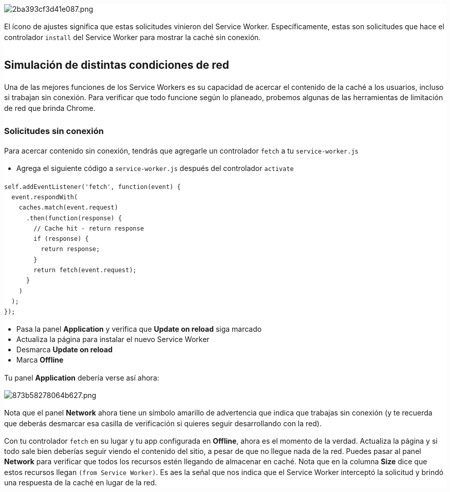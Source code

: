 ![2ba393cf3d41e087.png](img/2ba393cf3d41e087.png)

El ícono de ajustes significa que estas solicitudes vinieron del Service Worker. Específicamente, estas son solicitudes que hace el controlador `install` del Service Worker para mostrar la caché sin conexión.


## Simulación de distintas condiciones de red




Una de las mejores funciones de los Service Workers es su capacidad de acercar el contenido de la caché a los usuarios, incluso si trabajan sin conexión. Para verificar que todo funcione según lo planeado, probemos algunas de las herramientas de limitación de red que brinda Chrome.

### Solicitudes sin conexión

Para acercar contenido sin conexión, tendrás que agregarle un controlador `fetch` a tu `service-worker.js`

* Agrega el siguiente código a `service-worker.js` después del controlador `activate`

```
self.addEventListener('fetch', function(event) {
  event.respondWith(
    caches.match(event.request)
      .then(function(response) {
        // Cache hit - return response
        if (response) {
          return response;
        }
        return fetch(event.request);
      }
    )
  );
});
```

* Pasa la panel __Application__ y verifica que __Update on reload__ siga marcado
* Actualiza la página para instalar el nuevo Service Worker
* Desmarca __Update on reload__
* Marca __Offline__

Tu panel __Application__ debería verse así ahora:

![873b58278064b627.png](img/873b58278064b627.png)

Nota que el panel __Network__ ahora tiene un símbolo amarillo de advertencia que indica que trabajas sin conexión (y te recuerda que deberás desmarcar esa casilla de verificación si quieres seguir desarrollando con la red).

Con tu controlador `fetch` en su lugar y tu app configurada en __Offline__, ahora es el momento de la verdad. Actualiza la página y si todo sale bien deberías seguir viendo el contenido del sitio, a pesar de que no llegue nada de la red. Puedes pasar al panel __Network__ para verificar que todos los recursos estén llegando de almacenar en caché. Nota que en la columna __Size__ dice que estos recursos llegan `(from Service Worker)`. Es aes la señal que nos indica que el Service Worker interceptó la solicitud y brindó una respuesta de la caché en lugar de la red.
